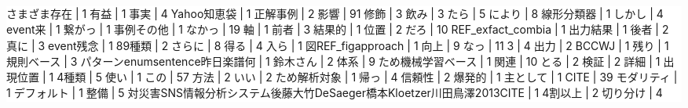 さまざま存在 | 1
有益 | 1
事実 | 4
Yahoo知恵袋 | 1
正解事例 | 2
影響 | 91
修飾 | 3
飲み | 3
たら | 5
により | 8
線形分類器 | 1
しかし | 4
event来 | 1
繋がっ | 1
事例その他 | 1
なかっ | 19
軸 | 1
前者 | 3
結果的 | 1
位置 | 2
だろ | 10
REF_exfact_combia | 1
出力結果 | 1
後者 | 2
真に | 3
event残念 | 1
89種類 | 2
さらに | 8
得る | 4
入ら | 1
図REF_figapproach | 1
向上 | 9
なっ | 11
3 | 4
出力 | 2
BCCWJ | 1
残り | 1
規則ベース | 3
パターンenumsentence昨日楽譜何 | 1
鈴木さん | 2
体系 | 9
ため機械学習ベース | 1
関連 | 10
とる | 2
検証 | 2
詳細 | 1
出現位置 | 1
4種類 | 5
使い | 1
この | 57
方法 | 2
いい | 2
ため解析対象 | 1
帰っ | 4
信頼性 | 2
爆発的 | 1
主として | 1
CITE | 39
モダリティ | 1
デフォルト | 1
整備 | 5
対災害SNS情報分析システム後藤大竹DeSaeger橋本Kloetzer川田鳥澤2013CITE | 1
4割以上 | 2
切り分け | 4